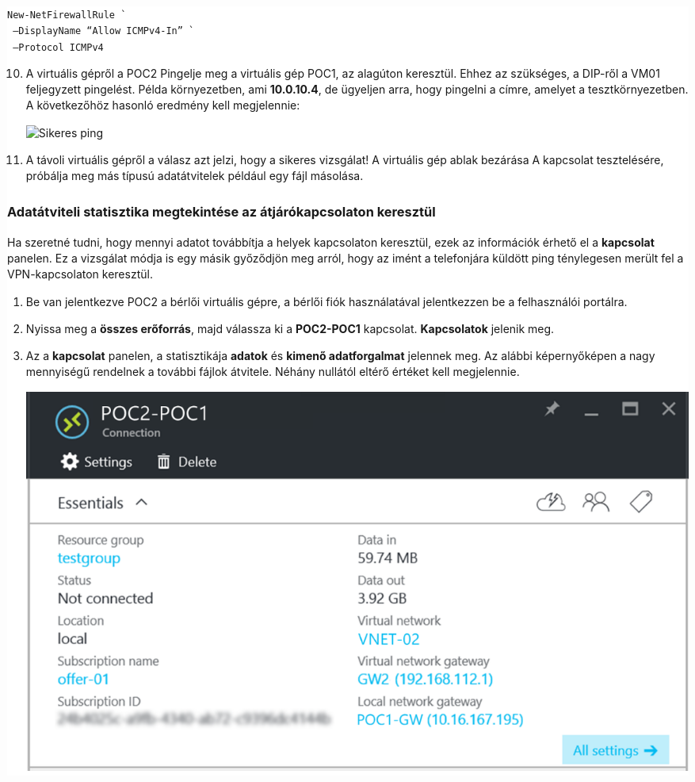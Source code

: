    ```powershell
   New-NetFirewallRule `
    –DisplayName “Allow ICMPv4-In” `
    –Protocol ICMPv4
   ```

10. A virtuális gépről a POC2 Pingelje meg a virtuális gép POC1, az alagúton keresztül. Ehhez az szükséges, a DIP-ről a VM01 feljegyzett pingelést.
   Példa környezetben, ami **10.0.10.4**, de ügyeljen arra, hogy pingelni a címre, amelyet a tesztkörnyezetben. A következőhöz hasonló eredmény kell megjelennie:
   
    ![Sikeres ping](media/azure-stack-create-vpn-connection-one-node-tp2/image19b.png)
11. A távoli virtuális gépről a válasz azt jelzi, hogy a sikeres vizsgálat! A virtuális gép ablak bezárása A kapcsolat tesztelésére, próbálja meg más típusú adatátvitelek például egy fájl másolása.

### <a name="viewing-data-transfer-statistics-through-the-gateway-connection"></a>Adatátviteli statisztika megtekintése az átjárókapcsolaton keresztül
Ha szeretné tudni, hogy mennyi adatot továbbítja a helyek kapcsolaton keresztül, ezek az információk érhető el a **kapcsolat** panelen. Ez a vizsgálat módja is egy másik győződjön meg arról, hogy az imént a telefonjára küldött ping ténylegesen merült fel a VPN-kapcsolaton keresztül.

1. Be van jelentkezve POC2 a bérlői virtuális gépre, a bérlői fiók használatával jelentkezzen be a felhasználói portálra.
2. Nyissa meg a **összes erőforrás**, majd válassza ki a **POC2-POC1** kapcsolat. **Kapcsolatok** jelenik meg.
4. Az a **kapcsolat** panelen, a statisztikája **adatok** és **kimenő adatforgalmat** jelennek meg. Az alábbi képernyőképen a nagy mennyiségű rendelnek a további fájlok átvitele. Néhány nullától eltérő értéket kell megjelennie.
   
    ![Bejövő és kimenő adatforgalom](media/azure-stack-create-vpn-connection-one-node-tp2/image20.png)

